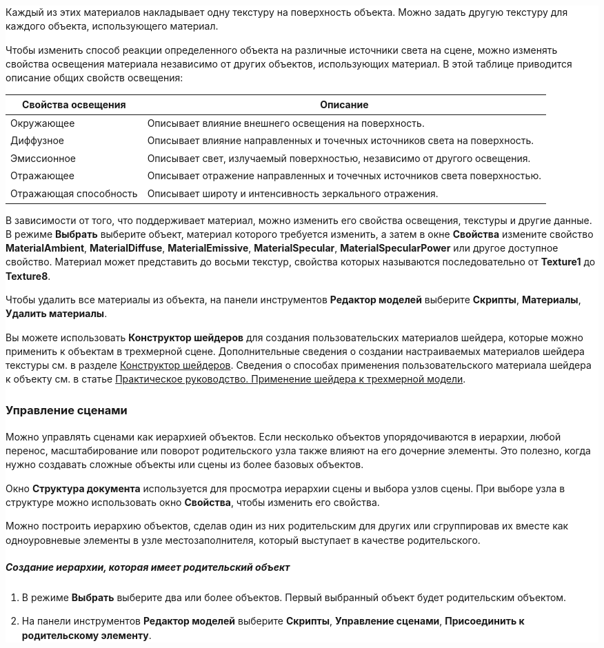  Каждый из этих материалов накладывает одну текстуру на поверхность объекта. Можно задать другую текстуру для каждого объекта, использующего материал.  
  
 Чтобы изменить способ реакции определенного объекта на различные источники света на сцене, можно изменять свойства освещения материала независимо от других объектов, использующих материал. В этой таблице приводится описание общих свойств освещения:  
  
|Свойства освещения|Описание|  
|-----------------------|-----------------|  
|Окружающее|Описывает влияние внешнего освещения на поверхность.|  
|Диффузное|Описывает влияние направленных и точечных источников света на поверхность.|  
|Эмиссионное|Описывает свет, излучаемый поверхностью, независимо от другого освещения.|  
|Отражающее|Описывает отражение направленных и точечных источников света поверхностью.|  
|Отражающая способность|Описывает широту и интенсивность зеркального отражения.|  
  
 В зависимости от того, что поддерживает материал, можно изменить его свойства освещения, текстуры и другие данные. В режиме **Выбрать** выберите объект, материал которого требуется изменить, а затем в окне **Свойства** измените свойство **MaterialAmbient**, **MaterialDiffuse**, **MaterialEmissive**, **MaterialSpecular**, **MaterialSpecularPower** или другое доступное свойство. Материал может представить до восьми текстур, свойства которых называются последовательно от **Texture1** до **Texture8**.  
  
 Чтобы удалить все материалы из объекта, на панели инструментов **Редактор моделей** выберите **Скрипты**, **Материалы**, **Удалить материалы**.  
  
 Вы можете использовать **Конструктор шейдеров** для создания пользовательских материалов шейдера, которые можно применить к объектам в трехмерной сцене. Дополнительные сведения о создании настраиваемых материалов шейдера текстуры см. в разделе [Конструктор шейдеров](../designers/shader-designer.md). Сведения о способах применения пользовательского материала шейдера к объекту см. в статье [Практическое руководство. Применение шейдера к трехмерной модели](../designers/how-to-apply-a-shader-to-a-3-d-model.md).  
  
### <a name="scene-management"></a>Управление сценами  
 Можно управлять сценами как иерархией объектов. Если несколько объектов упорядочиваются в иерархии, любой перенос, масштабирование или поворот родительского узла также влияют на его дочерние элементы. Это полезно, когда нужно создавать сложные объекты или сцены из более базовых объектов.  
  
 Окно **Структура документа** используется для просмотра иерархии сцены и выбора узлов сцены. При выборе узла в структуре можно использовать окно **Свойства**, чтобы изменить его свойства.  
  
 Можно построить иерархию объектов, сделав один из них родительским для других или сгруппировав их вместе как одноуровневые элементы в узле местозаполнителя, который выступает в качестве родительского.  
  
##### <a name="to-create-a-hierarchy-that-has-a-parent-object"></a>Создание иерархии, которая имеет родительский объект  
  
1. В режиме **Выбрать** выберите два или более объектов. Первый выбранный объект будет родительским объектом.  
  
2. На панели инструментов **Редактор моделей** выберите **Скрипты**, **Управление сценами**, **Присоединить к родительскому элементу**.  
  